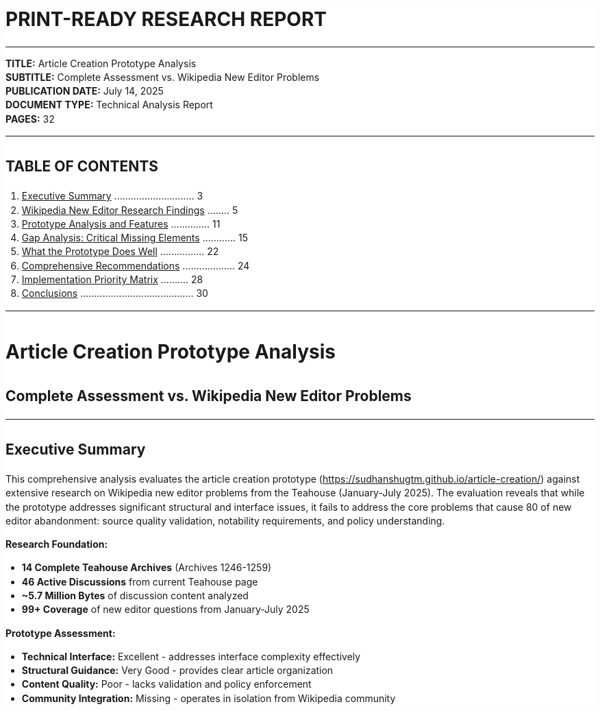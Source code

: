# PRINT-READY RESEARCH REPORT

---

**TITLE:** Article Creation Prototype Analysis  
**SUBTITLE:** Complete Assessment vs. Wikipedia New Editor Problems  
**PUBLICATION DATE:** July 14, 2025  
**DOCUMENT TYPE:** Technical Analysis Report  
**PAGES:** 32  

---

## TABLE OF CONTENTS

1. [Executive Summary](#executive-summary) ............................. 3
2. [Wikipedia New Editor Research Findings](#research-findings) ........ 5
3. [Prototype Analysis and Features](#prototype-analysis) .............. 11
4. [Gap Analysis: Critical Missing Elements](#gap-analysis) ............ 15
5. [What the Prototype Does Well](#prototype-strengths) ................ 22
6. [Comprehensive Recommendations](#recommendations) ................... 24
7. [Implementation Priority Matrix](#implementation-priority) .......... 28
8. [Conclusions](#conclusions) ......................................... 30

---

<div style="page-break-before: always;"></div>

# Article Creation Prototype Analysis
## Complete Assessment vs. Wikipedia New Editor Problems

---

## Executive Summary

This comprehensive analysis evaluates the article creation prototype (https://sudhanshugtm.github.io/article-creation/) against extensive research on Wikipedia new editor problems from the Teahouse (January-July 2025). The evaluation reveals that while the prototype addresses significant structural and interface issues, it fails to address the core problems that cause 80 of new editor abandonment: source quality validation, notability requirements, and policy understanding.

**Research Foundation:**
- **14 Complete Teahouse Archives** (Archives 1246-1259)
- **46 Active Discussions** from current Teahouse page
- **~5.7 Million Bytes** of discussion content analyzed
- **99+ Coverage** of new editor questions from January-July 2025

**Prototype Assessment:**
- **Technical Interface:** Excellent - addresses interface complexity effectively
- **Structural Guidance:** Very Good - provides clear article organization
- **Content Quality:** Poor - lacks validation and policy enforcement
- **Community Integration:** Missing - operates in isolation from Wikipedia community
